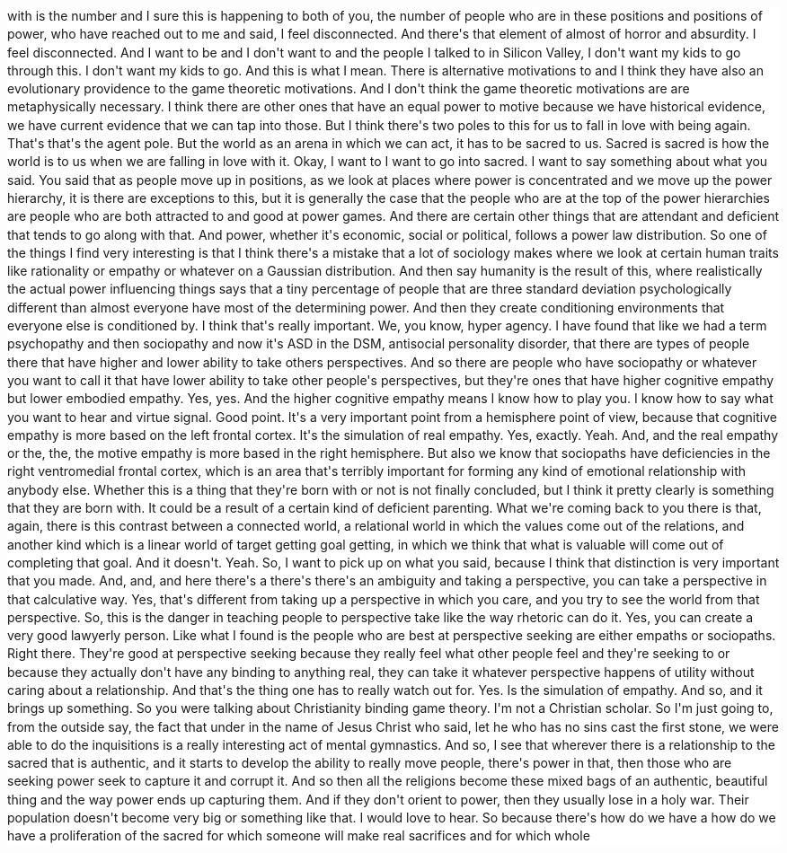 with is the number and I sure this is happening to both of you, the number of people who are in these positions and positions of power, who have reached out to me and said, I feel disconnected. And there's that element of almost of horror and absurdity. I feel disconnected. And I want to be and I don't want to and the people I talked to in Silicon Valley, I don't want my kids to go through this. I don't want my kids to go. And this is what I mean. There is alternative motivations to and I think they have also an evolutionary providence to the game theoretic motivations. And I don't think the game theoretic motivations are are metaphysically necessary. I think there are other ones that have an equal power to motive because we have historical evidence, we have current evidence that we can tap into those. But I think there's two poles to this for us to fall in love with being again. That's that's the agent pole. But the world as an arena in which we can act, it has to be sacred to us. Sacred is sacred is how the world is to us when we are falling in love with it. Okay, I want to I want to go into sacred. I want to say something about what you said. You said that as people move up in positions, as we look at places where power is concentrated and we move up the power hierarchy, it is there are exceptions to this, but it is generally the case that the people who are at the top of the power hierarchies are people who are both attracted to and good at power games. And there are certain other things that are attendant and deficient that tends to go along with that. And power, whether it's economic, social or political, follows a power law distribution. So one of the things I find very interesting is that I think there's a mistake that a lot of sociology makes where we look at certain human traits like rationality or empathy or whatever on a Gaussian distribution. And then say humanity is the result of this, where realistically the actual power influencing things says that a tiny percentage of people that are three standard deviation psychologically different than almost everyone have most of the determining power. And then they create conditioning environments that everyone else is conditioned by. I think that's really important. We, you know, hyper agency. I have found that like we had a term psychopathy and then sociopathy and now it's ASD in the DSM, antisocial personality disorder, that there are types of people there that have higher and lower ability to take others perspectives. And so there are people who have sociopathy or whatever you want to call it that have lower ability to take other people's perspectives, but they're ones that have higher cognitive empathy but lower embodied empathy. Yes, yes. And the higher cognitive empathy means I know how to play you. I know how to say what you want to hear and virtue signal. Good point. It's a very important point from a hemisphere point of view, because that cognitive empathy is more based on the left frontal cortex. It's the simulation of real empathy. Yes, exactly. Yeah. And, and the real empathy or the, the, the motive empathy is more based in the right hemisphere. But also we know that sociopaths have deficiencies in the right ventromedial frontal cortex, which is an area that's terribly important for forming any kind of emotional relationship with anybody else. Whether this is a thing that they're born with or not is not finally concluded, but I think it pretty clearly is something that they are born with. It could be a result of a certain kind of deficient parenting. What we're coming back to you there is that, again, there is this contrast between a connected world, a relational world in which the values come out of the relations, and another kind which is a linear world of target getting goal getting, in which we think that what is valuable will come out of completing that goal. And it doesn't. Yeah. So, I want to pick up on what you said, because I think that distinction is very important that you made. And, and, and here there's a there's there's an ambiguity and taking a perspective, you can take a perspective in that calculative way. Yes, that's different from taking up a perspective in which you care, and you try to see the world from that perspective. So, this is the danger in teaching people to perspective take like the way rhetoric can do it. Yes, you can create a very good lawyerly person. Like what I found is the people who are best at perspective seeking are either empaths or sociopaths. Right there. They're good at perspective seeking because they really feel what other people feel and they're seeking to or because they actually don't have any binding to anything real, they can take it whatever perspective happens of utility without caring about a relationship. And that's the thing one has to really watch out for. Yes. Is the simulation of empathy. And so, and it brings up something. So you were talking about Christianity binding game theory. I'm not a Christian scholar. So I'm just going to, from the outside say, the fact that under in the name of Jesus Christ who said, let he who has no sins cast the first stone, we were able to do the inquisitions is a really interesting act of mental gymnastics. And so, I see that wherever there is a relationship to the sacred that is authentic, and it starts to develop the ability to really move people, there's power in that, then those who are seeking power seek to capture it and corrupt it. And so then all the religions become these mixed bags of an authentic, beautiful thing and the way power ends up capturing them. And if they don't orient to power, then they usually lose in a holy war. Their population doesn't become very big or something like that. I would love to hear. So because there's how do we have a how do we have a proliferation of the sacred for which someone will make real sacrifices and for which whole